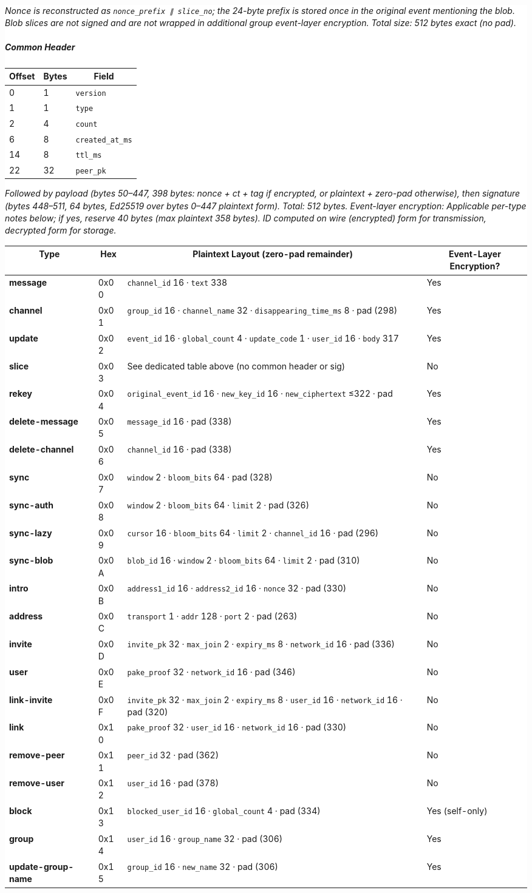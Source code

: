 *Nonce is reconstructed as `nonce_prefix ∥ slice_no`; the 24-byte prefix is stored once in the original event mentioning the blob. Blob slices are not signed and are not wrapped in additional group event-layer encryption. Total size: 512 bytes exact (no pad).*

##### Common Header  

| Offset | Bytes | Field |
|--------|-------|-------|
| 0 | 1 | `version` |
| 1 | 1 | `type` |
| 2 | 4 | `count` |
| 6 | 8 | `created_at_ms` |
| 14 | 8 | `ttl_ms` |
| 22 | 32 | `peer_pk` |

*Followed by payload (bytes 50–447, 398 bytes: nonce + ct + tag if encrypted, or plaintext + zero-pad otherwise), then signature (bytes 448–511, 64 bytes, Ed25519 over bytes 0–447 plaintext form). Total: 512 bytes. Event-layer encryption: Applicable per-type notes below; if yes, reserve 40 bytes (max plaintext 358 bytes). ID computed on wire (encrypted) form for transmission, decrypted form for storage.*

| Type               | Hex  | Plaintext Layout (zero-pad remainder)                                      | Event-Layer Encryption? |
|--------------------|------|---------------------------------------------------------------------------|------------------------|
| **message**        | 0x00 | `channel_id` 16 · `text` 338                                             | Yes                    |
| **channel**        | 0x01 | `group_id` 16 · `channel_name` 32 · `disappearing_time_ms` 8 · pad (298) | Yes                    |
| **update**         | 0x02 | `event_id` 16 · `global_count` 4 · `update_code` 1 · `user_id` 16 · `body` 317 | Yes                    |
| **slice**          | 0x03 | See dedicated table above (no common header or sig)                      | No                     |
| **rekey**          | 0x04 | `original_event_id` 16 · `new_key_id` 16 · `new_ciphertext` ≤322 · pad | Yes                    |
| **delete-message** | 0x05 | `message_id` 16 · pad (338)                                              | Yes                    |
| **delete-channel** | 0x06 | `channel_id` 16 · pad (338)                                              | Yes                    |
| **sync**           | 0x07 | `window` 2 · `bloom_bits` 64 · pad (328)                 | No                     |
| **sync-auth**      | 0x08 | `window` 2 · `bloom_bits` 64 · `limit` 2 · pad (326)    | No                     |
| **sync-lazy**      | 0x09 | `cursor` 16 · `bloom_bits` 64 · `limit` 2 · `channel_id` 16 · pad (296)   | No                     |
| **sync-blob**      | 0x0A | `blob_id` 16 · `window` 2 · `bloom_bits` 64 · `limit` 2 · pad (310) | No                     |
| **intro**          | 0x0B | `address1_id` 16 · `address2_id` 16 · `nonce` 32 · pad (330)                 | No                     |
| **address**        | 0x0C | `transport` 1 · `addr` 128 · `port` 2 · pad (263)                      | No                     |
| **invite**         | 0x0D | `invite_pk` 32 · `max_join` 2 · `expiry_ms` 8 · `network_id` 16 · pad (336) | No                     |
| **user**           | 0x0E | `pake_proof` 32 · `network_id` 16 · pad (346)                          | No                     |
| **link-invite**    | 0x0F | `invite_pk` 32 · `max_join` 2 · `expiry_ms` 8 · `user_id` 16 · `network_id` 16 · pad (320) | No                     |
| **link**           | 0x10 | `pake_proof` 32 · `user_id` 16 · `network_id` 16 · pad (330)           | No                     |
| **remove-peer**  | 0x11 | `peer_id` 32 · pad (362)                                             | No                     |
| **remove-user**    | 0x12 | `user_id` 16 · pad (378)                                               | No                     |
| **block**          | 0x13 | `blocked_user_id` 16 · `global_count` 4 · pad (334)                    | Yes (self-only)        |
| **group**          | 0x14 | `user_id` 16 · `group_name` 32 · pad (306)                              | Yes                    |
| **update-group-name** | 0x15| `group_id` 16 · `new_name` 32 · pad (306)                              | Yes                    |